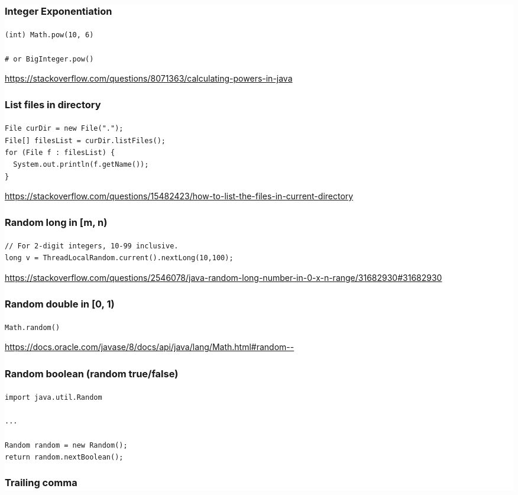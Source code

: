 
### Integer Exponentiation

```
(int) Math.pow(10, 6)

# or BigInteger.pow()
```

https://stackoverflow.com/questions/8071363/calculating-powers-in-java


### List files in directory

```
File curDir = new File(".");
File[] filesList = curDir.listFiles();
for (File f : filesList) {
  System.out.println(f.getName());
}
```

https://stackoverflow.com/questions/15482423/how-to-list-the-files-in-current-directory


### Random long in [m, n)

```
// For 2-digit integers, 10-99 inclusive.
long v = ThreadLocalRandom.current().nextLong(10,100);
```

https://stackoverflow.com/questions/2546078/java-random-long-number-in-0-x-n-range/31682930#31682930


### Random double in [0, 1)

```
Math.random()
```

https://docs.oracle.com/javase/8/docs/api/java/lang/Math.html#random--


### Random boolean (random true/false)

```
import java.util.Random

...

Random random = new Random();
return random.nextBoolean();
```


### Trailing comma
